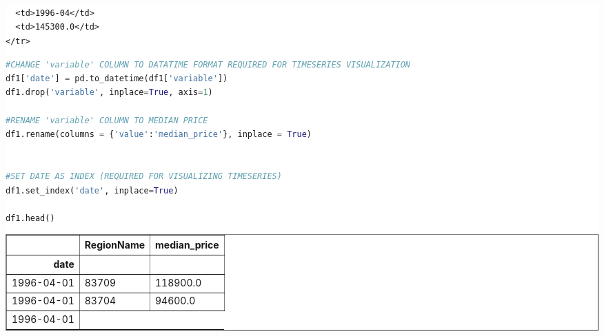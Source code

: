       <td>1996-04</td>
      <td>145300.0</td>
    </tr>
  </tbody>
</table>
</div>




```python
#CHANGE 'variable' COLUMN TO DATATIME FORMAT REQUIRED FOR TIMESERIES VISUALIZATION
df1['date'] = pd.to_datetime(df1['variable'])
df1.drop('variable', inplace=True, axis=1)

#RENAME 'variable' COLUMN TO MEDIAN PRICE
df1.rename(columns = {'value':'median_price'}, inplace = True) 


#SET DATE AS INDEX (REQUIRED FOR VISUALIZING TIMESERIES)
df1.set_index('date', inplace=True)

df1.head()
```




<div>
<style scoped>
    .dataframe tbody tr th:only-of-type {
        vertical-align: middle;
    }

    .dataframe tbody tr th {
        vertical-align: top;
    }

    .dataframe thead th {
        text-align: right;
    }
</style>
<table border="1" class="dataframe">
  <thead>
    <tr style="text-align: right;">
      <th></th>
      <th>RegionName</th>
      <th>median_price</th>
    </tr>
    <tr>
      <th>date</th>
      <th></th>
      <th></th>
    </tr>
  </thead>
  <tbody>
    <tr>
      <td>1996-04-01</td>
      <td>83709</td>
      <td>118900.0</td>
    </tr>
    <tr>
      <td>1996-04-01</td>
      <td>83704</td>
      <td>94600.0</td>
    </tr>
    <tr>
      <td>1996-04-01</td>